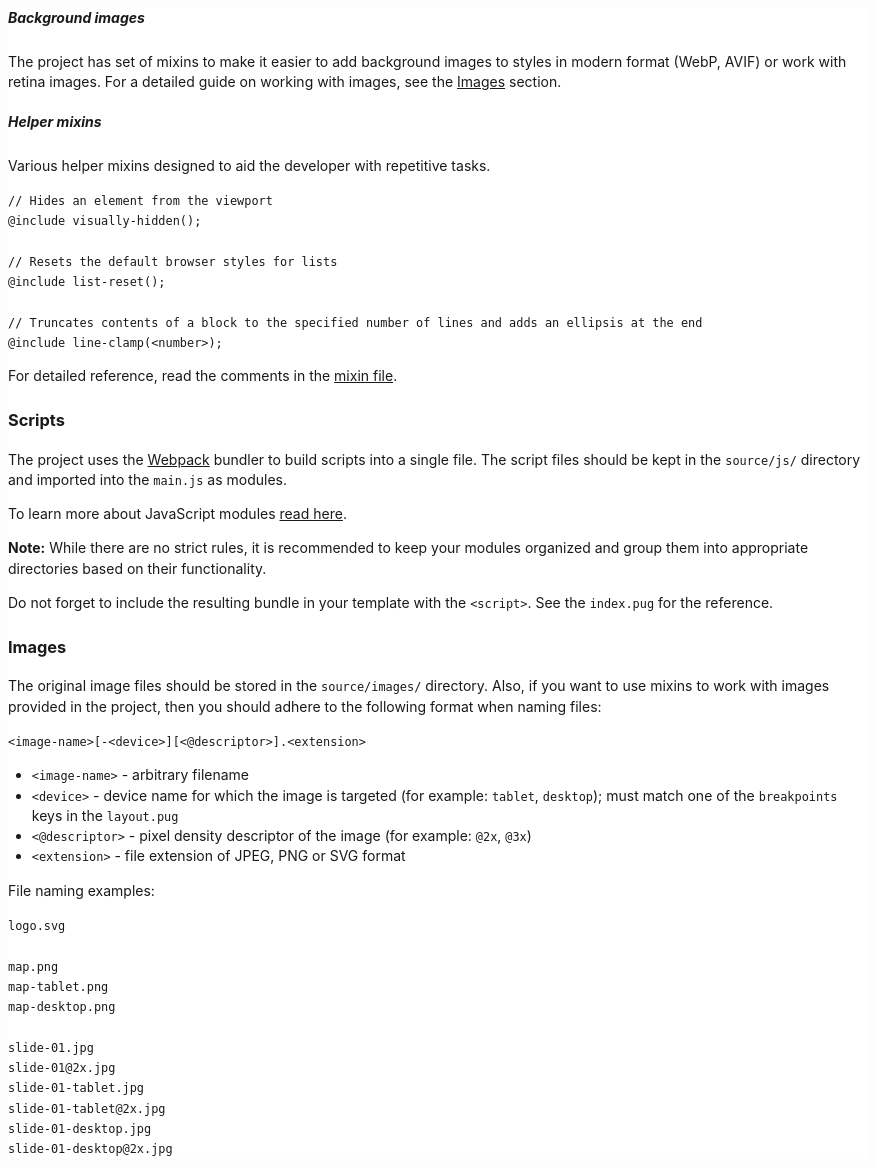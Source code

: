 ##### Background images
The project has set of mixins to make it easier to add background images to styles in modern format (WebP, AVIF) or work with retina images. For a detailed guide on working with images, see the [Images](#images) section.

##### Helper mixins
Various helper mixins designed to aid the developer with repetitive tasks.
```
// Hides an element from the viewport
@include visually-hidden();

// Resets the default browser styles for lists
@include list-reset();

// Truncates contents of a block to the specified number of lines and adds an ellipsis at the end
@include line-clamp(<number>);
```

For detailed reference, read the comments in the [mixin file](source/styles/mixins/_helpers.scss).

### Scripts
The project uses the [Webpack](https://webpack.js.org/) bundler to build scripts into a single file. The script files should be kept in the `source/js/` directory and imported into the `main.js` as modules.

To learn more about JavaScript modules [read here](https://developer.mozilla.org/docs/Web/JavaScript/Guide/Modules).

**Note:** While there are no strict rules, it is recommended to keep your modules organized and group them into appropriate directories based on their functionality.

Do not forget to include the resulting bundle in your template with the `<script>`. See the `index.pug` for the reference.

### Images
The original image files should be stored in the `source/images/` directory. Also, if you want to use mixins to work with images provided in the project, then you should adhere to the following format when naming files:
```
<image-name>[-<device>][<@descriptor>].<extension>
```
- `<image-name>` - arbitrary filename
- `<device>` - device name for which the image is targeted (for example: `tablet`, `desktop`); must match one of the `breakpoints` keys in the `layout.pug`
- `<@descriptor>` - pixel density descriptor of the image (for example: `@2x`, `@3x`)
- `<extension>` - file extension of JPEG, PNG or SVG format

File naming examples:
```
logo.svg

map.png
map-tablet.png
map-desktop.png

slide-01.jpg
slide-01@2x.jpg
slide-01-tablet.jpg
slide-01-tablet@2x.jpg
slide-01-desktop.jpg
slide-01-desktop@2x.jpg
```

